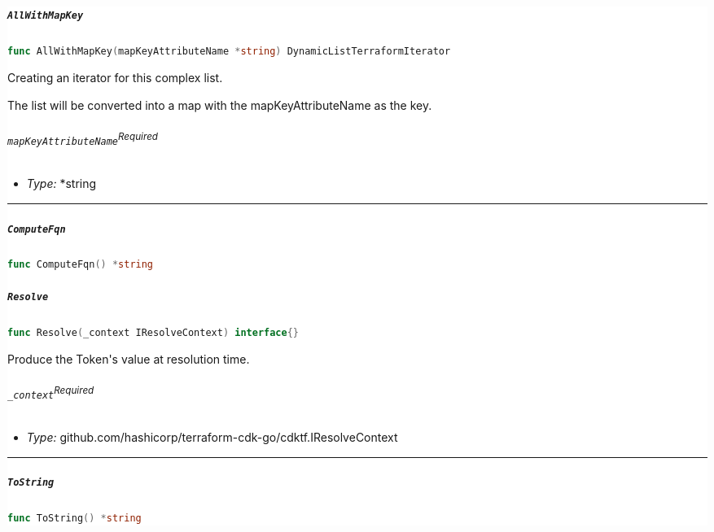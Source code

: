 
##### `AllWithMapKey` <a name="AllWithMapKey" id="@cdktf/provider-ionoscloud.dataIonoscloudCdnDistribution.DataIonoscloudCdnDistributionRoutingRulesUpstreamGeoRestrictionsList.allWithMapKey"></a>

```go
func AllWithMapKey(mapKeyAttributeName *string) DynamicListTerraformIterator
```

Creating an iterator for this complex list.

The list will be converted into a map with the mapKeyAttributeName as the key.

###### `mapKeyAttributeName`<sup>Required</sup> <a name="mapKeyAttributeName" id="@cdktf/provider-ionoscloud.dataIonoscloudCdnDistribution.DataIonoscloudCdnDistributionRoutingRulesUpstreamGeoRestrictionsList.allWithMapKey.parameter.mapKeyAttributeName"></a>

- *Type:* *string

---

##### `ComputeFqn` <a name="ComputeFqn" id="@cdktf/provider-ionoscloud.dataIonoscloudCdnDistribution.DataIonoscloudCdnDistributionRoutingRulesUpstreamGeoRestrictionsList.computeFqn"></a>

```go
func ComputeFqn() *string
```

##### `Resolve` <a name="Resolve" id="@cdktf/provider-ionoscloud.dataIonoscloudCdnDistribution.DataIonoscloudCdnDistributionRoutingRulesUpstreamGeoRestrictionsList.resolve"></a>

```go
func Resolve(_context IResolveContext) interface{}
```

Produce the Token's value at resolution time.

###### `_context`<sup>Required</sup> <a name="_context" id="@cdktf/provider-ionoscloud.dataIonoscloudCdnDistribution.DataIonoscloudCdnDistributionRoutingRulesUpstreamGeoRestrictionsList.resolve.parameter._context"></a>

- *Type:* github.com/hashicorp/terraform-cdk-go/cdktf.IResolveContext

---

##### `ToString` <a name="ToString" id="@cdktf/provider-ionoscloud.dataIonoscloudCdnDistribution.DataIonoscloudCdnDistributionRoutingRulesUpstreamGeoRestrictionsList.toString"></a>

```go
func ToString() *string
```
